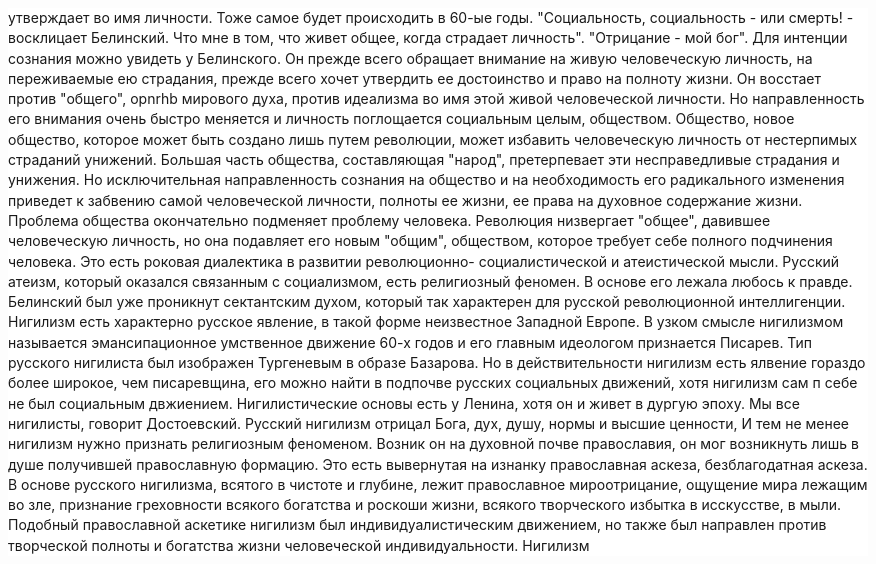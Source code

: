 утверждает  во  имя  личности.   Тоже   самое    будет
происходить   в   60-ые   годы.
"Социальность, социальность - или смерть! - восклицает
Белинский. Что мне  в  том,  что  живет  общее,  когда
страдает   личность". "Отрицание  -  мой   бог".   Для
интенции  сознания  можно увидеть  у  Белинского.   Он
прежде   всего    обращает    внимание    на     живую
человеческую  личность, на переживаемые ею  страдания,
прежде всего хочет утвердить ее достоинство  и   право
на   полноту   жизни.   Он восстает  против  "общего",
opnrhb  мирового духа, против идеализма  во  имя  этой
живой человеческой личности.  Но  направленность   его
внимания  очень быстро меняется и личность поглощается
социальным   целым,   обществом.    Общество,    новое
общество,  которое может быть создано    лишь    путем
революции,  может  избавить  человеческую
личность    от    нестерпимых   страданий    унижений.
Большая     часть  общества,   составляющая   "народ",
претерпевает эти несправедливые страдания и  унижения.
Но    исключительная   направленность    сознания   на
общество   и   на   необходимость   его   радикального
изменения
приведет  к  забвению  самой  человеческой   личности,
полноты  ее
жизни,    ее  права  на  духовное  содержание   жизни.
Проблема   общества  окончательно  подменяет  проблему
человека.   Революция  низвергает  "общее",   давившее
человеческую   личность,  но она подавляет  его  новым
"общим",  обществом,  которое  требует  себе   полного
подчинения   человека.      Это      есть      роковая
диалектика         в        развитии     революционно-
социалистической  и  атеистической   мысли.    Русский
атеизм,      который     оказался     связанным      с
социализмом,  есть
религиозный  феномен.  В  основе  его  лежала   любось
к  правде. Белинский  был  уже  проникнут  сектантским
духом,     который    так   характерен   для   русской
революционной интеллигенции. Нигилизм есть  характерно
русское   явление,  в такой форме неизвестное Западной
Европе.    В  узком   смысле   нигилизмом   называется
эмансипационное умственное движение 60-х годов  и  его
главным  идеологом  признается Писарев.  Тип  русского
нигилиста  был изображен Тургеневым в образе Базарова.
Но  в  действительности  нигилизм есть ялвение гораздо
более  широкое,  чем  писаревщина,  его  можно   найти
в    подпочве  русских   социальных   движений,   хотя
нигилизм   сам  п  себе  не был социальным  двжиением.
Нигилистические основы есть у Ленина, хотя он и  живет
в дургую эпоху. Мы все нигилисты, говорит Достоевский.
Русский  нигилизм  отрицал  Бога,  дух,  душу,   нормы
и    высшие  ценности,  И  тем   не   менее   нигилизм
нужно  признать религиозным феноменом.  Возник он   на
духовной  почве  православия,  он  мог возникнуть лишь
в  душе  получившей  православную формацию.  Это  есть
вывернутая    на    изнанку    православная    аскеза,
безблагодатная  аскеза. В основе  русского  нигилизма,
всятого  в  чистоте  и  глубине,   лежит  православное
мироотрицание,  ощущение  мира  лежащим во   зле,
признание  греховности  всякого  богатства  и  роскоши
жизни,   всякого творческого избытка в исскусстве,   в
мыли.   Подобный православной аскетике  нигилизм   был
индивидуалистическим   движением,    но   также    был
направлен   против  творческой  полноты  и   богатства
жизни   человеческой    индивидуальности.     Нигилизм